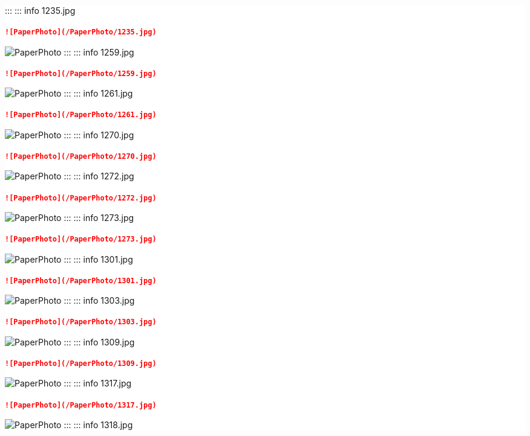 :::
::: info 1235.jpg
```md
![PaperPhoto](/PaperPhoto/1235.jpg)
```
![PaperPhoto](/PaperPhoto/1235.jpg)
:::
::: info 1259.jpg
```md
![PaperPhoto](/PaperPhoto/1259.jpg)
```
![PaperPhoto](/PaperPhoto/1259.jpg)
:::
::: info 1261.jpg
```md
![PaperPhoto](/PaperPhoto/1261.jpg)
```
![PaperPhoto](/PaperPhoto/1261.jpg)
:::
::: info 1270.jpg
```md
![PaperPhoto](/PaperPhoto/1270.jpg)
```
![PaperPhoto](/PaperPhoto/1270.jpg)
:::
::: info 1272.jpg
```md
![PaperPhoto](/PaperPhoto/1272.jpg)
```
![PaperPhoto](/PaperPhoto/1272.jpg)
:::
::: info 1273.jpg
```md
![PaperPhoto](/PaperPhoto/1273.jpg)
```
![PaperPhoto](/PaperPhoto/1273.jpg)
:::
::: info 1301.jpg
```md
![PaperPhoto](/PaperPhoto/1301.jpg)
```
![PaperPhoto](/PaperPhoto/1301.jpg)
:::
::: info 1303.jpg
```md
![PaperPhoto](/PaperPhoto/1303.jpg)
```
![PaperPhoto](/PaperPhoto/1303.jpg)
:::
::: info 1309.jpg
```md
![PaperPhoto](/PaperPhoto/1309.jpg)
```
![PaperPhoto](/PaperPhoto/1309.jpg)
:::
::: info 1317.jpg
```md
![PaperPhoto](/PaperPhoto/1317.jpg)
```
![PaperPhoto](/PaperPhoto/1317.jpg)
:::
::: info 1318.jpg